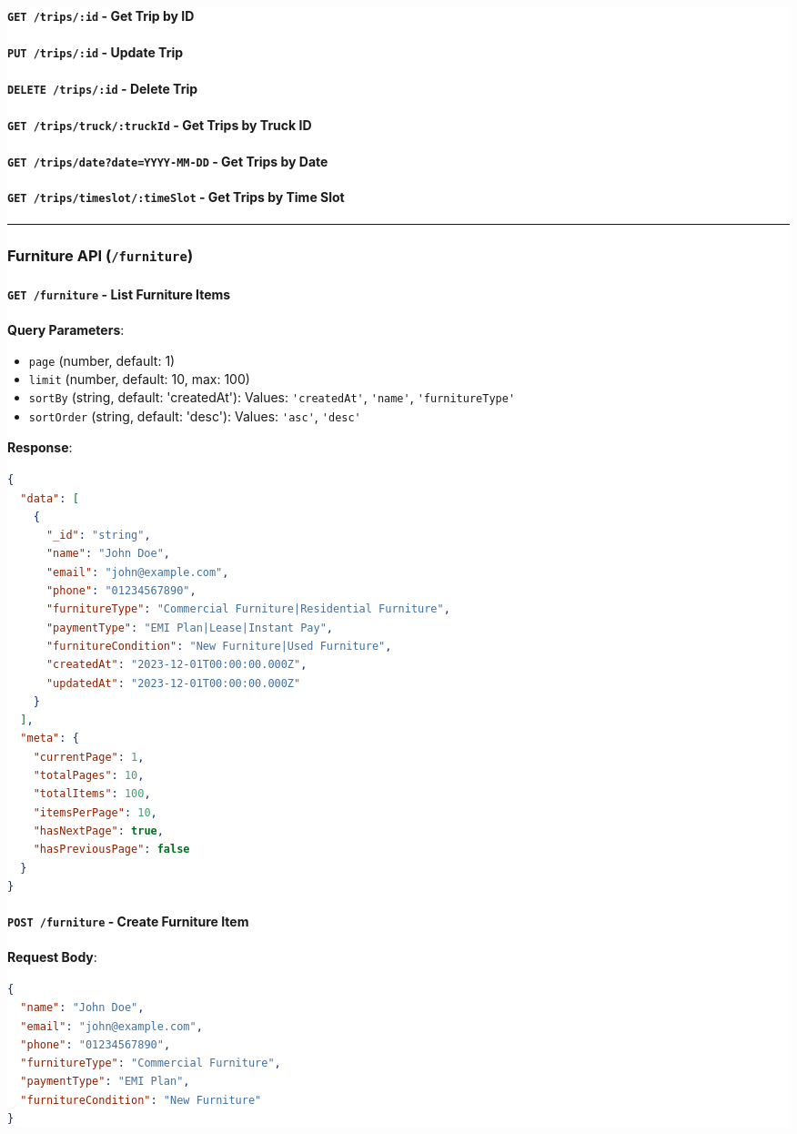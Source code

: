 #### `GET /trips/:id` - Get Trip by ID
#### `PUT /trips/:id` - Update Trip
#### `DELETE /trips/:id` - Delete Trip
#### `GET /trips/truck/:truckId` - Get Trips by Truck ID
#### `GET /trips/date?date=YYYY-MM-DD` - Get Trips by Date
#### `GET /trips/timeslot/:timeSlot` - Get Trips by Time Slot

---

### Furniture API (`/furniture`)

#### `GET /furniture` - List Furniture Items
**Query Parameters**:
- `page` (number, default: 1)
- `limit` (number, default: 10, max: 100)
- `sortBy` (string, default: 'createdAt'): Values: `'createdAt'`, `'name'`, `'furnitureType'`
- `sortOrder` (string, default: 'desc'): Values: `'asc'`, `'desc'`

**Response**:
```json
{
  "data": [
    {
      "_id": "string",
      "name": "John Doe",
      "email": "john@example.com",
      "phone": "01234567890",
      "furnitureType": "Commercial Furniture|Residential Furniture",
      "paymentType": "EMI Plan|Lease|Instant Pay",
      "furnitureCondition": "New Furniture|Used Furniture",
      "createdAt": "2023-12-01T00:00:00.000Z",
      "updatedAt": "2023-12-01T00:00:00.000Z"
    }
  ],
  "meta": {
    "currentPage": 1,
    "totalPages": 10,
    "totalItems": 100,
    "itemsPerPage": 10,
    "hasNextPage": true,
    "hasPreviousPage": false
  }
}
```

#### `POST /furniture` - Create Furniture Item
**Request Body**:
```json
{
  "name": "John Doe",
  "email": "john@example.com",
  "phone": "01234567890",
  "furnitureType": "Commercial Furniture",
  "paymentType": "EMI Plan",
  "furnitureCondition": "New Furniture"
}
```

